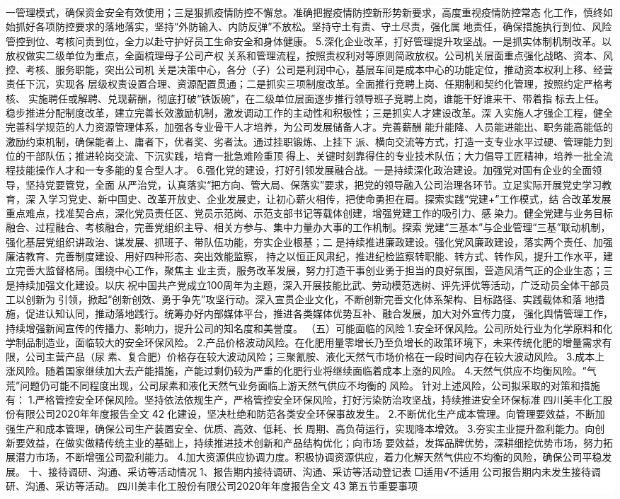 一管理模式，确保资金安全有效使用；三是狠抓疫情防控不懈怠。准确把握疫情防控新形势新要求，高度重视疫情防控常态
化工作，慎终如始抓好各项防控要求的落地落实，坚持“外防输入、内防反弹”不放松。坚持守土有责、守土尽责，强化属
地责任，确保措施执行到位、风险管控到位、考核问责到位，全力以赴守护好员工生命安全和身体健康。
5.深化企业改革，打好管理提升攻坚战。一是抓实体制机制改革。以放权做实二级单位为重点，全面梳理母子公司产权
关系和管理流程，按照责权利对等原则简政放权。公司机关层面重点强化战略、资本、风控、考核、服务职能，突出公司机
关是决策中心，各分（子）公司是利润中心，基层车间是成本中心的功能定位，推动资本权利上移、经营责任下沉，实现各
层级权责设置合理、资源配置贯通；二是抓实三项制度改革。全面推行竞聘上岗、任期制和契约化管理，按照约定严格考核、
实施聘任或解聘、兑现薪酬，彻底打破“铁饭碗”，在二级单位层面逐步推行领导班子竞聘上岗，谁能干好谁来干、带着指
标去上任。稳步推进分配制度改革，建立完善长效激励机制，激发调动工作的主动性和积极性；三是抓实人才建设改革。深
入实施人才强企工程，健全完善科学规范的人力资源管理体系，加强各专业骨干人才培养，为公司发展储备人才。完善薪酬
能升能降、人员能进能出、职务能高能低的激励约束机制，确保能者上、庸者下，优者奖、劣者汰。通过挂职锻炼、上挂下
派、横向交流等方式，打造一支专业水平过硬、管理能力到位的干部队伍；推进轮岗交流、下沉实践，培育一批急难险重顶
得上、关键时刻靠得住的专业技术队伍；大力倡导工匠精神，培养一批全流程技能操作人才和一专多能的复合型人才。
6.强化党的建设，打好引领发展融合战。一是持续深化政治建设。加强党对国有企业的全面领导，坚持党要管党，全面
从严治党，认真落实“把方向、管大局、保落实”要求，把党的领导融入公司治理各环节。立足实际开展党史学习教育，深
入学习党史、新中国史、改革开放史、企业发展史，让初心薪火相传，把使命勇担在肩。探索实践“党建+”工作模式，结
合改革发展重点难点，找准契合点，深化党员责任区、党员示范岗、示范支部书记等载体创建，增强党建工作的吸引力、感
染力。健全党建与业务目标融合、过程融合、考核融合，完善党组织主导、相关方参与、集中力量办大事的工作机制。探索
党建“三基本”与企业管理“三基”联动机制，强化基层党组织讲政治、谋发展、抓班子、带队伍功能，夯实企业根基；二
是持续推进廉政建设。强化党风廉政建设，落实两个责任、加强廉洁教育、完善制度建设、用好四种形态、突出效能监察，
持之以恒正风肃纪，推进纪检监察转职能、转方式、转作风，提升工作水平，建立完善大监督格局。围绕中心工作，聚焦主
业主责，服务改革发展，努力打造干事创业勇于担当的良好氛围，营造风清气正的企业生态；三是持续加强文化建设。以庆
祝中国共产党成立100周年为主题，深入开展技能比武、劳动模范选树、评先评优等活动，广泛动员全体干部员工以创新为
引领，掀起“创新创效、勇于争先”攻坚行动。深入宣贯企业文化，不断创新完善文化体系架构、目标路径、实践载体和落
地措施，促进认知认同，推动落地践行。统筹办好内部媒体平台，推进各类媒体优势互补、融合发展，加大对外宣传力度，
强化舆情管理工作，持续增强新闻宣传的传播力、影响力，提升公司的知名度和美誉度。
（五）可能面临的风险
1.安全环保风险。公司所处行业为化学原料和化学制品制造业，面临较大的安全环保风险。
2.产品价格波动风险。在化肥用量零增长乃至负增长的政策环境下，未来传统化肥的增量需求有限，公司主营产品（尿
素、复合肥）价格存在较大波动风险；三聚氰胺、液化天然气市场价格在一段时间内存在较大波动风险。
3.成本上涨风险。随着国家继续加大去产能措施，产能过剩仍较为严重的化肥行业将继续面临着成本上涨的风险。
4.天然气供应不均衡风险。“气荒”问题仍可能不同程度出现，公司尿素和液化天然气业务面临上游天然气供应不均衡的
风险。
针对上述风险，公司拟采取的对策和措施有：
1.严格管控安全环保风险。坚持依法依规生产，严格管控安全环保风险，打好污染防治攻坚战，持续推进安全环保标准
四川美丰化工股份有限公司2020年年度报告全文
42
化建设，坚决杜绝和防范各类安全环保事故发生。
2.不断优化生产成本管理。向管理要效益，不断加强生产和成本管理，确保公司生产装置安全、优质、高效、低耗、长
周期、高负荷运行，实现降本增效。
3.夯实主业提升盈利能力。向创新要效益，在做实做精传统主业的基础上，持续推进技术创新和产品结构优化；向市场
要效益，发挥品牌优势，深耕细挖优势市场，努力拓展潜力市场，不断增强公司盈利能力。
4.加大资源供应协调力度。积极协调资源供应，着力化解天然气供应不均衡的风险，确保公司平稳发展。
十、接待调研、沟通、采访等活动情况
1、报告期内接待调研、沟通、采访等活动登记表
□适用√不适用
公司报告期内未发生接待调研、沟通、采访等活动。
四川美丰化工股份有限公司2020年年度报告全文
43
第五节重要事项